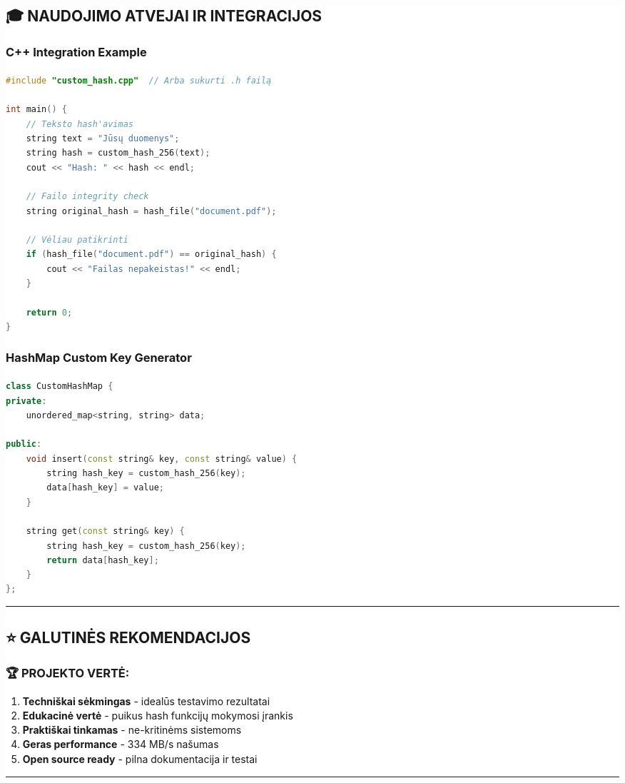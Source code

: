 ## 🎓 NAUDOJIMO ATVEJAI IR INTEGRACIJOS

### C++ Integration Example
```cpp
#include "custom_hash.cpp"  // Arba sukurti .h failą

int main() {
    // Teksto hash'avimas
    string text = "Jūsų duomenys";
    string hash = custom_hash_256(text);
    cout << "Hash: " << hash << endl;
    
    // Failo integrity check
    string original_hash = hash_file("document.pdf");
    
    // Vėliau patikrinti
    if (hash_file("document.pdf") == original_hash) {
        cout << "Failas nepakeistas!" << endl;
    }
    
    return 0;
}
```

### HashMap Custom Key Generator
```cpp
class CustomHashMap {
private:
    unordered_map<string, string> data;
    
public:
    void insert(const string& key, const string& value) {
        string hash_key = custom_hash_256(key);
        data[hash_key] = value;
    }
    
    string get(const string& key) {
        string hash_key = custom_hash_256(key);
        return data[hash_key];
    }
};
```

---

## ⭐ GALUTINĖS REKOMENDACIJOS

### 🏆 PROJEKTO VERTĖ:
1. **Techniškai sėkmingas** - idealūs testavimo rezultatai
2. **Edukacinė vertė** - puikus hash funkcijų mokymosi įrankis  
3. **Praktiškai tinkamas** - ne-kritinėms sistemoms
4. **Geras performance** - 334 MB/s našumas
5. **Open source ready** - pilna dokumentacija ir testai

---